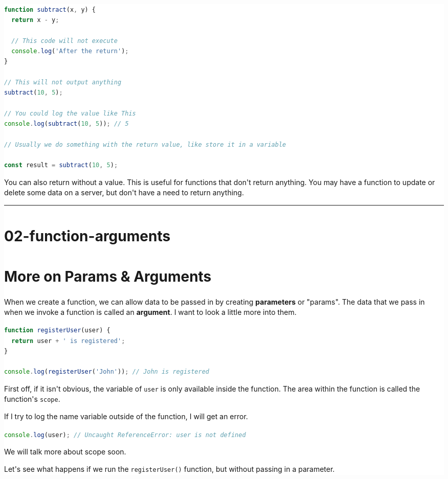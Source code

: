 ```JavaScript
function subtract(x, y) {
  return x - y;

  // This code will not execute
  console.log('After the return');
}

// This will not output anything
subtract(10, 5);

// You could log the value like This
console.log(subtract(10, 5)); // 5

// Usually we do something with the return value, like store it in a variable

const result = subtract(10, 5);
```

You can also return without a value. This is useful for functions that don't return anything. You may have a function to update or delete some data on a server, but don't have a need to return anything.


---


# 02-function-arguments

# More on Params & Arguments

When we create a function, we can allow data to be passed in by creating **parameters** or "params". The data that we pass in when we invoke a function is called an **argument**. I want to look a little more into them.

```js
function registerUser(user) {
  return user + ' is registered';
}

console.log(registerUser('John')); // John is registered
```

First off, if it isn't obvious, the variable of `user` is only available inside the function. The area within the function is called the function's `scope`.

If I try to log the name variable outside of the function, I will get an error.

```js
console.log(user); // Uncaught ReferenceError: user is not defined
```

We will talk more about scope soon.

Let's see what happens if we run the `registerUser()` function, but without passing in a parameter.
